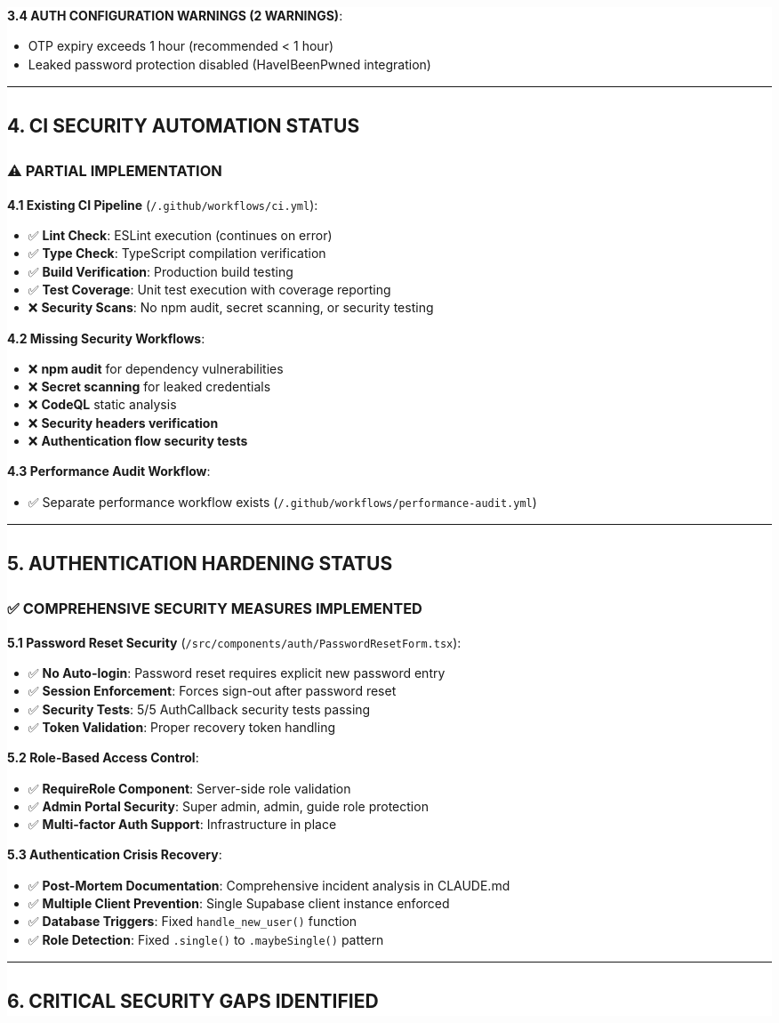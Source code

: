 **3.4 AUTH CONFIGURATION WARNINGS (2 WARNINGS)**:
- OTP expiry exceeds 1 hour (recommended < 1 hour)
- Leaked password protection disabled (HaveIBeenPwned integration)

---

## 4. CI SECURITY AUTOMATION STATUS

### ⚠️ PARTIAL IMPLEMENTATION

**4.1 Existing CI Pipeline** (`/.github/workflows/ci.yml`):
- ✅ **Lint Check**: ESLint execution (continues on error)
- ✅ **Type Check**: TypeScript compilation verification
- ✅ **Build Verification**: Production build testing
- ✅ **Test Coverage**: Unit test execution with coverage reporting
- ❌ **Security Scans**: No npm audit, secret scanning, or security testing

**4.2 Missing Security Workflows**:
- ❌ **npm audit** for dependency vulnerabilities
- ❌ **Secret scanning** for leaked credentials
- ❌ **CodeQL** static analysis
- ❌ **Security headers verification**
- ❌ **Authentication flow security tests**

**4.3 Performance Audit Workflow**: 
- ✅ Separate performance workflow exists (`/.github/workflows/performance-audit.yml`)

---

## 5. AUTHENTICATION HARDENING STATUS

### ✅ COMPREHENSIVE SECURITY MEASURES IMPLEMENTED

**5.1 Password Reset Security** (`/src/components/auth/PasswordResetForm.tsx`):
- ✅ **No Auto-login**: Password reset requires explicit new password entry
- ✅ **Session Enforcement**: Forces sign-out after password reset
- ✅ **Security Tests**: 5/5 AuthCallback security tests passing
- ✅ **Token Validation**: Proper recovery token handling

**5.2 Role-Based Access Control**:
- ✅ **RequireRole Component**: Server-side role validation
- ✅ **Admin Portal Security**: Super admin, admin, guide role protection
- ✅ **Multi-factor Auth Support**: Infrastructure in place

**5.3 Authentication Crisis Recovery**:
- ✅ **Post-Mortem Documentation**: Comprehensive incident analysis in CLAUDE.md
- ✅ **Multiple Client Prevention**: Single Supabase client instance enforced
- ✅ **Database Triggers**: Fixed `handle_new_user()` function
- ✅ **Role Detection**: Fixed `.single()` to `.maybeSingle()` pattern

---

## 6. CRITICAL SECURITY GAPS IDENTIFIED
